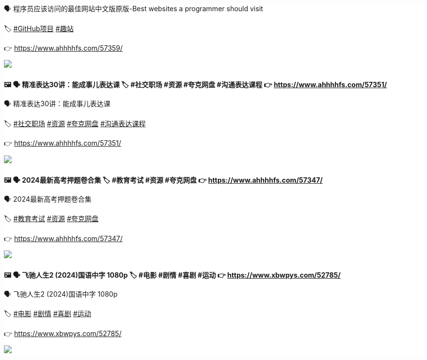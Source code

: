 <p><span class="emoji">🗣️</span> 程序员应该访问的最佳网站中文版原版-Best websites a programmer should visit<br><br><span class="emoji">🏷️</span> <a href="https://t.me/abskoop/7431?q=%23GitHub%E9%A1%B9%E7%9B%AE">#GitHub项目</a> <a href="https://t.me/abskoop/7431?q=%23%E8%B6%A3%E7%AB%99">#趣站</a><br><br><span class="emoji">👉</span> <a href="https://www.ahhhhfs.com/57359/" target="_blank" rel="noopener">https://www.ahhhhfs.com/57359/</a></p><img src="https://cdn5.cdn-telegram.org/file/uuyK_0w1BzA-eRrO89Q4VO_mvtNSjwszb7cZYAy_qvEjCw20qqaR_aRm_Ng-0pdMxU1wsaBX3blv9QOFSxYBiReWJCcvwvUZPbQj2qUIUuqQnYcE3sP_YGChRVX7gKpWzCKbXxeFBL2pm7Ot7OIBI5lk6-0xOY6Da23z_QXl46EbHCSoY5C9SDFFG6HpKQKznFV4BG2q3tPhF-VdwvqafkAfNDM8HOesz3oW1GTGSQcfEv1FjoOOFTQFThB0fyJVQnj2DAHsObGItLkCiuPWiclE032uDpklnZGeeqiL0ibOEJP87NUquqbFDYmYmHPsw7R_KacyZarNr83JpLVwhg.jpg" referrerpolicy="no-referrer">

#### 🖼 🗣️ 精准表达30讲：能成事儿表达课 🏷️ #社交职场 #资源 #夸克网盘 #沟通表达课程 👉 https://www.ahhhhfs.com/57351/
<p><span class="emoji">🗣️</span> 精准表达30讲：能成事儿表达课<br><br><span class="emoji">🏷️</span> <a href="https://t.me/abskoop/7430?q=%23%E7%A4%BE%E4%BA%A4%E8%81%8C%E5%9C%BA">#社交职场</a> <a href="https://t.me/abskoop/7430?q=%23%E8%B5%84%E6%BA%90">#资源</a> <a href="https://t.me/abskoop/7430?q=%23%E5%A4%B8%E5%85%8B%E7%BD%91%E7%9B%98">#夸克网盘</a> <a href="https://t.me/abskoop/7430?q=%23%E6%B2%9F%E9%80%9A%E8%A1%A8%E8%BE%BE%E8%AF%BE%E7%A8%8B">#沟通表达课程</a><br><br><span class="emoji">👉</span> <a href="https://www.ahhhhfs.com/57351/" target="_blank" rel="noopener">https://www.ahhhhfs.com/57351/</a></p><img src="https://cdn5.cdn-telegram.org/file/iIZd6XXj3iNZnPQECyBPwTLppOFmN4OZQZmyeTjimpyUJxPWe967yy_j7z1LB5gC7LJB8RZIScyxehGmTAr6c7xQaNP_TOmeDlNOAMH4aQuIca4CnhVDkxN_5puJqDAzK-KvyS13a0osO2O4c5mRSNvFNAt5W9J2ulchdJn25HSAmrJhliQUn9LBlLSgIrIyZ-euTRyk6h7fJS_nfGLyk-iWGk0wbvPjbFZbiawwOLsCrEkl0_6Dj36SkSjtf2wrRifxBZjOPY79jSmOG5rNj2Mxx0cGlye3dzQet6xSnH6uw7ua8ktM4rw1fTUakTc8kV4qn8YlcdbcV84Kh8z5Eg.jpg" referrerpolicy="no-referrer">

#### 🖼 🗣️ 2024最新高考押题卷合集 🏷️ #教育考试 #资源 #夸克网盘 👉 https://www.ahhhhfs.com/57347/
<p><span class="emoji">🗣️</span> 2024最新高考押题卷合集<br><br><span class="emoji">🏷️</span> <a href="https://t.me/abskoop/7429?q=%23%E6%95%99%E8%82%B2%E8%80%83%E8%AF%95">#教育考试</a> <a href="https://t.me/abskoop/7429?q=%23%E8%B5%84%E6%BA%90">#资源</a> <a href="https://t.me/abskoop/7429?q=%23%E5%A4%B8%E5%85%8B%E7%BD%91%E7%9B%98">#夸克网盘</a><br><br><span class="emoji">👉</span> <a href="https://www.ahhhhfs.com/57347/" target="_blank" rel="noopener">https://www.ahhhhfs.com/57347/</a></p><img src="https://cdn5.cdn-telegram.org/file/E3sQ9sAkY6ruS_j6NIGSBgvBRBPzZl4Dq-MQNimV64ctwLjJaF1wuCvRHGdUSssWmlH2t8JVAKF3GNMXVjtoKHMCJNMhNQGzcdPBOId4PKsuQ3NG44ndQDKltak6oWDYztgCufBZNBd95IG-znb1mjU9-f41MAjQNBVVUo_IS8t9_Qj-xoCw92ePtv67fH2f969bGVEsSxvy6NwFHejYBK02drg1zQ2ex0jTCdszU1K_qtLW17aphPOxLc-iM3uj3phTT8HNFlJJ1ZgPqpsyMkDOxPAu4440EFnon_Tzkf4edKkyXoL-hP3q8gBt-Ej35vaIC26k3WLkPV50B9mq_A.jpg" referrerpolicy="no-referrer">

#### 🖼 🗣️ 飞驰人生2 (2024)国语中字 1080p 🏷️ #电影 #剧情 #喜剧 #运动 👉 https://www.xbwpys.com/52785/
<p><span class="emoji">🗣️</span> 飞驰人生2 (2024)国语中字 1080p<br><br><span class="emoji">🏷️</span> <a href="https://t.me/abskoop/7428?q=%23%E7%94%B5%E5%BD%B1">#电影</a> <a href="https://t.me/abskoop/7428?q=%23%E5%89%A7%E6%83%85">#剧情</a> <a href="https://t.me/abskoop/7428?q=%23%E5%96%9C%E5%89%A7">#喜剧</a> <a href="https://t.me/abskoop/7428?q=%23%E8%BF%90%E5%8A%A8">#运动</a><br><br><span class="emoji">👉</span> <a href="https://www.xbwpys.com/52785/" target="_blank" rel="noopener">https://www.xbwpys.com/52785/</a></p><img src="https://cdn5.cdn-telegram.org/file/JVrLyyhV8Ela-3gkoikQpfCaHx-DiKfw_KusVZh0_7AT0wcW_vkRN0iL4-JJsvUvFdZTYNrhanCCCAU7v562IooPuuQkDKREVJzS6s5edBn7TxtcBcdTvzzA3HSFF-5b_lX05b_O9kNcGrFpMDgC-SFVnXxN_kKz_Ow94c6eXHi2157P9l-b3v8CQrtVlQhc_fzpfdrip5yBxMfWH1F17II93OhcuFVCMNnypEG3mCtfVQDGgGdEhIkssieemquxvqVEWSvS8LYJQTX0OsDb2nMglGvqGv-3xjpJDmhCrhod5pYCTBQiRGU_yQcmgSltJCXLhEBBsUk02gdDs-PsPA.jpg" referrerpolicy="no-referrer">

